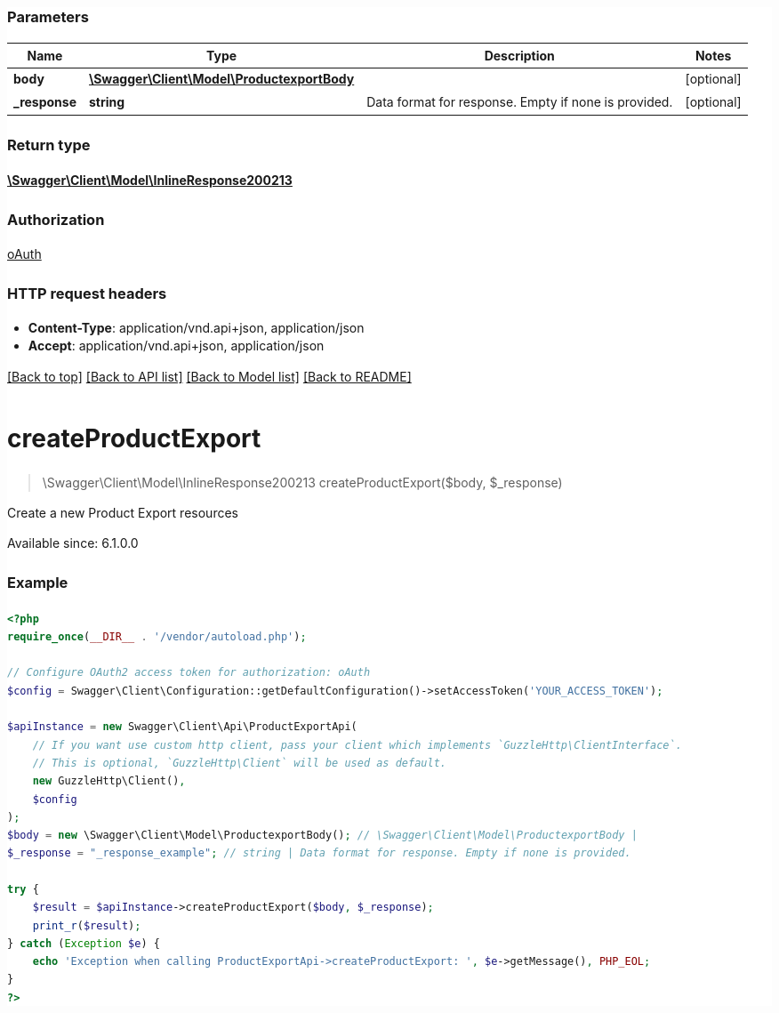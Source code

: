 ### Parameters

Name | Type | Description  | Notes
------------- | ------------- | ------------- | -------------
 **body** | [**\Swagger\Client\Model\ProductexportBody**](../Model/ProductexportBody.md)|  | [optional]
 **_response** | **string**| Data format for response. Empty if none is provided. | [optional]

### Return type

[**\Swagger\Client\Model\InlineResponse200213**](../Model/InlineResponse200213.md)

### Authorization

[oAuth](../../README.md#oAuth)

### HTTP request headers

 - **Content-Type**: application/vnd.api+json, application/json
 - **Accept**: application/vnd.api+json, application/json

[[Back to top]](#) [[Back to API list]](../../README.md#documentation-for-api-endpoints) [[Back to Model list]](../../README.md#documentation-for-models) [[Back to README]](../../README.md)

# **createProductExport**
> \Swagger\Client\Model\InlineResponse200213 createProductExport($body, $_response)

Create a new Product Export resources

Available since: 6.1.0.0

### Example
```php
<?php
require_once(__DIR__ . '/vendor/autoload.php');

// Configure OAuth2 access token for authorization: oAuth
$config = Swagger\Client\Configuration::getDefaultConfiguration()->setAccessToken('YOUR_ACCESS_TOKEN');

$apiInstance = new Swagger\Client\Api\ProductExportApi(
    // If you want use custom http client, pass your client which implements `GuzzleHttp\ClientInterface`.
    // This is optional, `GuzzleHttp\Client` will be used as default.
    new GuzzleHttp\Client(),
    $config
);
$body = new \Swagger\Client\Model\ProductexportBody(); // \Swagger\Client\Model\ProductexportBody | 
$_response = "_response_example"; // string | Data format for response. Empty if none is provided.

try {
    $result = $apiInstance->createProductExport($body, $_response);
    print_r($result);
} catch (Exception $e) {
    echo 'Exception when calling ProductExportApi->createProductExport: ', $e->getMessage(), PHP_EOL;
}
?>
```
